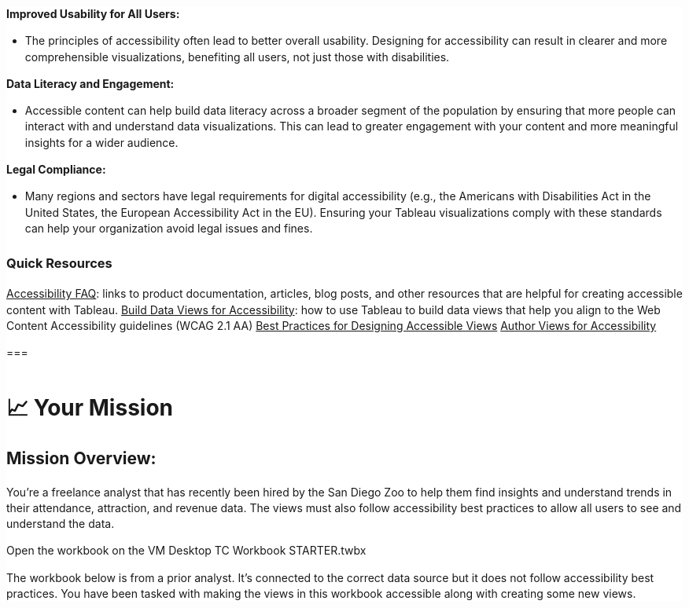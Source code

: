 **Improved Usability for All Users:** 

* The principles of accessibility often lead to better overall usability. Designing for accessibility can result in clearer and more comprehensible visualizations, benefiting all users, not just those with disabilities. 

**Data Literacy and Engagement:** 

* Accessible content can help build data literacy across a broader segment of the population by ensuring that more people can interact with and understand data visualizations. This can lead to greater engagement with your content and more meaningful insights for a wider audience.

**Legal Compliance:** 

* Many regions and sectors have legal requirements for digital accessibility (e.g., the Americans with Disabilities Act in the United States, the European Accessibility Act in the EU). Ensuring your Tableau visualizations comply with these standards can help your organization avoid legal issues and fines.



### Quick Resources

[Accessibility FAQ](https://community.tableau.com/s/question/0D54T00000C6nsjSAB/faq-accessibility?_ga=2.111315712.508374651.1711984913-481570784.1697558692&_gl=1*13u4gki*_ga*NDgxNTcwNzg0LjE2OTc1NTg2OTI.*_ga_8YLN0SNXVS*MTcxMTk4NDkxMi4xMzkuMS4xNzExOTg2Mzc5LjAuMC4w): links to product documentation, articles, blog posts, and other resources that are helpful for creating accessible content with Tableau. 
[Build Data Views for Accessibility](https://help.tableau.com/current/pro/desktop/en-us/accessibility_overview.htm): how to use Tableau to build data views that help you align to the Web Content Accessibility guidelines (WCAG 2.1 AA)
[Best Practices for Designing Accessible Views](https://help.tableau.com/current/pro/desktop/en-us/accessibility_best_practice.htm) 
[Author Views for Accessibility](https://help.tableau.com/current/pro/desktop/en-us/accessibility_create_view.htm)


===

# 📈 Your Mission

## Mission Overview: 

You’re a freelance analyst that has recently been hired by the San Diego Zoo to help them find insights and understand trends in their attendance, attraction, and revenue data. The views must also follow accessibility best practices to allow all users to see and understand the data. 

Open the workbook on the VM Desktop TC Workbook STARTER.twbx

The workbook below is from a prior analyst. It’s connected to the correct data source but it does not follow accessibility best practices. You have been tasked with making the views in this workbook accessible along with creating some new views. 